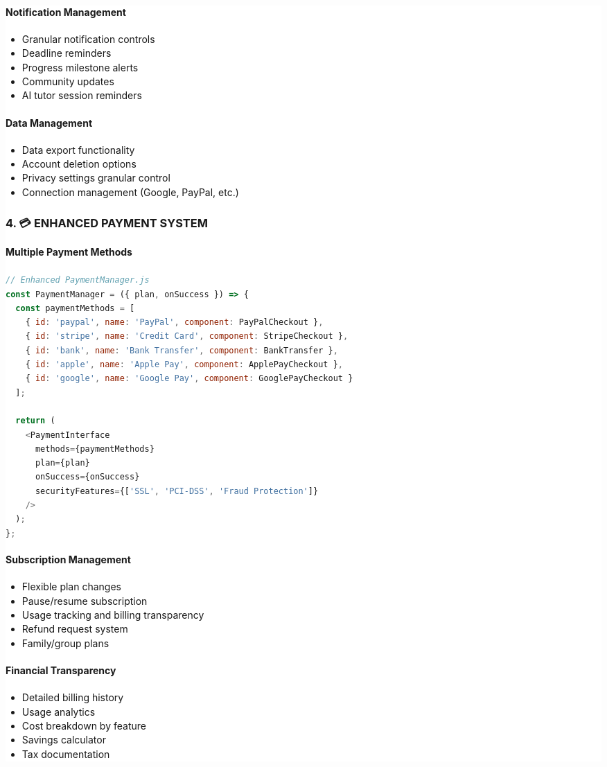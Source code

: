 #### Notification Management
- Granular notification controls
- Deadline reminders
- Progress milestone alerts
- Community updates
- AI tutor session reminders

#### Data Management
- Data export functionality
- Account deletion options
- Privacy settings granular control
- Connection management (Google, PayPal, etc.)

### 4. 💳 **ENHANCED PAYMENT SYSTEM**

#### Multiple Payment Methods
```javascript
// Enhanced PaymentManager.js
const PaymentManager = ({ plan, onSuccess }) => {
  const paymentMethods = [
    { id: 'paypal', name: 'PayPal', component: PayPalCheckout },
    { id: 'stripe', name: 'Credit Card', component: StripeCheckout },
    { id: 'bank', name: 'Bank Transfer', component: BankTransfer },
    { id: 'apple', name: 'Apple Pay', component: ApplePayCheckout },
    { id: 'google', name: 'Google Pay', component: GooglePayCheckout }
  ];
  
  return (
    <PaymentInterface 
      methods={paymentMethods}
      plan={plan}
      onSuccess={onSuccess}
      securityFeatures={['SSL', 'PCI-DSS', 'Fraud Protection']}
    />
  );
};
```

#### Subscription Management
- Flexible plan changes
- Pause/resume subscription
- Usage tracking and billing transparency
- Refund request system
- Family/group plans

#### Financial Transparency
- Detailed billing history
- Usage analytics
- Cost breakdown by feature
- Savings calculator
- Tax documentation
